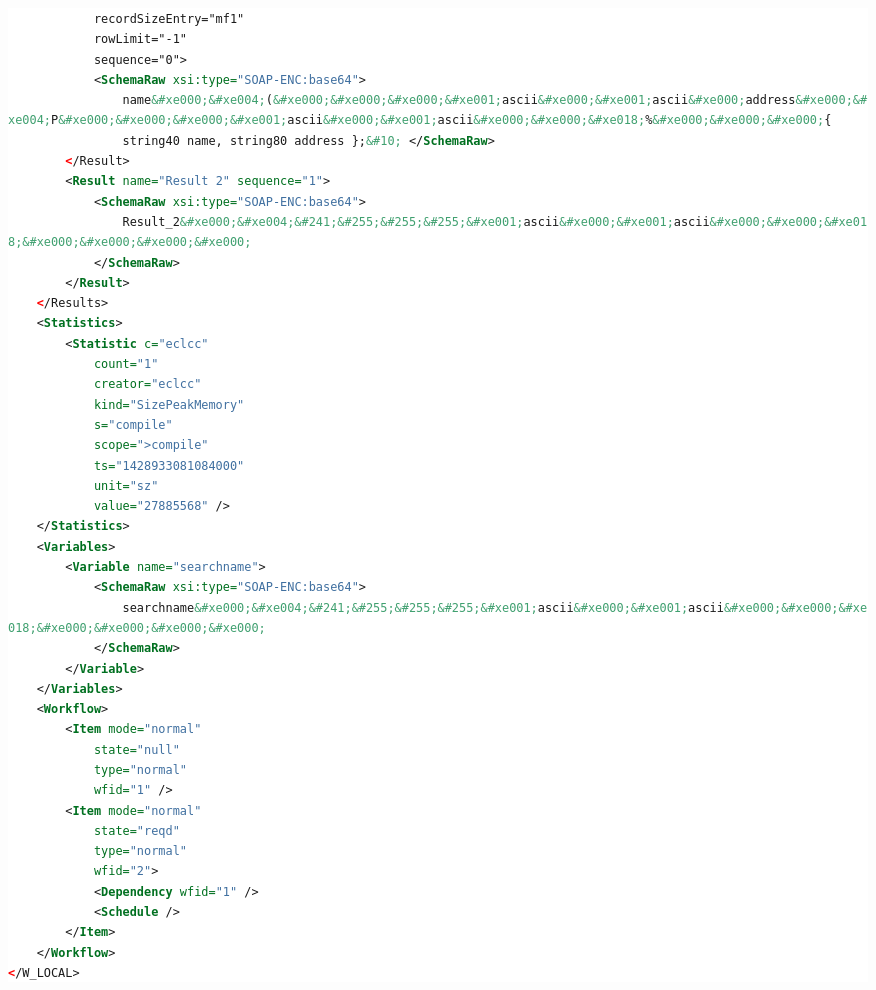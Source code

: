 ```xml
            recordSizeEntry="mf1"
            rowLimit="-1"
            sequence="0">
            <SchemaRaw xsi:type="SOAP-ENC:base64">
                name&#xe000;&#xe004;(&#xe000;&#xe000;&#xe000;&#xe001;ascii&#xe000;&#xe001;ascii&#xe000;address&#xe000;&#xe004;P&#xe000;&#xe000;&#xe000;&#xe001;ascii&#xe000;&#xe001;ascii&#xe000;&#xe000;&#xe018;%&#xe000;&#xe000;&#xe000;{
                string40 name, string80 address };&#10; </SchemaRaw>
        </Result>
        <Result name="Result 2" sequence="1">
            <SchemaRaw xsi:type="SOAP-ENC:base64">
                Result_2&#xe000;&#xe004;&#241;&#255;&#255;&#255;&#xe001;ascii&#xe000;&#xe001;ascii&#xe000;&#xe000;&#xe018;&#xe000;&#xe000;&#xe000;&#xe000;
            </SchemaRaw>
        </Result>
    </Results>
    <Statistics>
        <Statistic c="eclcc"
            count="1"
            creator="eclcc"
            kind="SizePeakMemory"
            s="compile"
            scope=">compile"
            ts="1428933081084000"
            unit="sz"
            value="27885568" />
    </Statistics>
    <Variables>
        <Variable name="searchname">
            <SchemaRaw xsi:type="SOAP-ENC:base64">
                searchname&#xe000;&#xe004;&#241;&#255;&#255;&#255;&#xe001;ascii&#xe000;&#xe001;ascii&#xe000;&#xe000;&#xe018;&#xe000;&#xe000;&#xe000;&#xe000;
            </SchemaRaw>
        </Variable>
    </Variables>
    <Workflow>
        <Item mode="normal"
            state="null"
            type="normal"
            wfid="1" />
        <Item mode="normal"
            state="reqd"
            type="normal"
            wfid="2">
            <Dependency wfid="1" />
            <Schedule />
        </Item>
    </Workflow>
</W_LOCAL>
```
